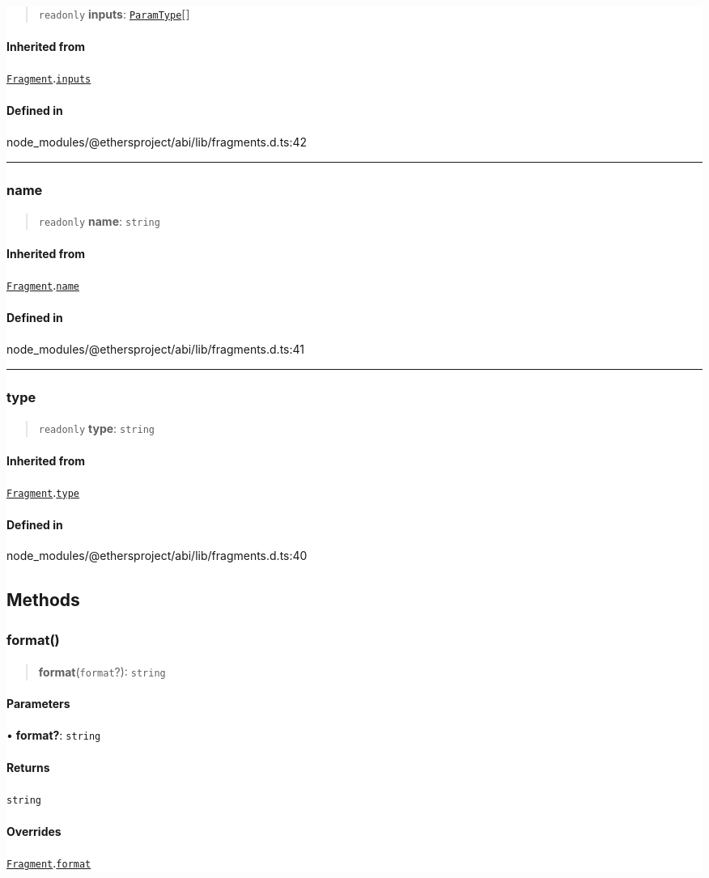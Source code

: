 > `readonly` **inputs**: [`ParamType`](ParamType.md)[]

#### Inherited from

[`Fragment`](Fragment.md).[`inputs`](Fragment.md#inputs-1)

#### Defined in

node\_modules/@ethersproject/abi/lib/fragments.d.ts:42

***

### name

> `readonly` **name**: `string`

#### Inherited from

[`Fragment`](Fragment.md).[`name`](Fragment.md#name)

#### Defined in

node\_modules/@ethersproject/abi/lib/fragments.d.ts:41

***

### type

> `readonly` **type**: `string`

#### Inherited from

[`Fragment`](Fragment.md).[`type`](Fragment.md#type-1)

#### Defined in

node\_modules/@ethersproject/abi/lib/fragments.d.ts:40

## Methods

### format()

> **format**(`format`?): `string`

#### Parameters

• **format?**: `string`

#### Returns

`string`

#### Overrides

[`Fragment`](Fragment.md).[`format`](Fragment.md#format-1)
